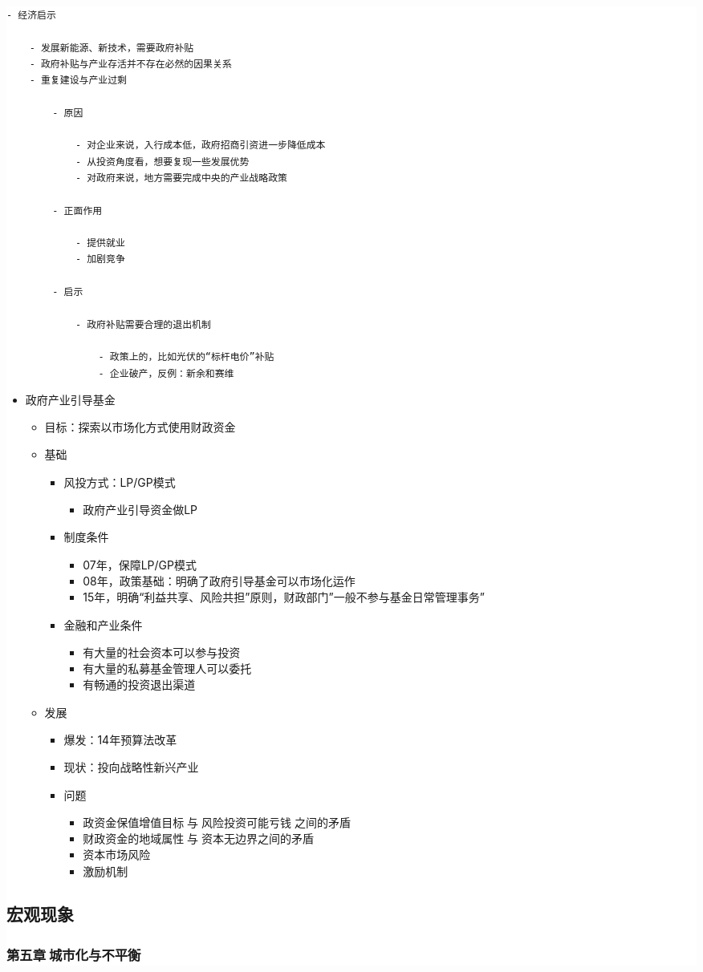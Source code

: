 	- 经济启示

		- 发展新能源、新技术，需要政府补贴
		- 政府补贴与产业存活并不存在必然的因果关系
		- 重复建设与产业过剩

			- 原因

				- 对企业来说，入行成本低，政府招商引资进一步降低成本
				- 从投资角度看，想要复现一些发展优势
				- 对政府来说，地方需要完成中央的产业战略政策

			- 正面作用

				- 提供就业
				- 加剧竞争

			- 启示

				- 政府补贴需要合理的退出机制

					- 政策上的，比如光伏的“标杆电价”补贴
					- 企业破产，反例：新余和赛维

- 政府产业引导基金

	- 目标：探索以市场化方式使用财政资金
	- 基础

		- 风投方式：LP/GP模式

			- 政府产业引导资金做LP

		- 制度条件

			- 07年，保障LP/GP模式
			- 08年，政策基础：明确了政府引导基金可以市场化运作
			- 15年，明确“利益共享、风险共担”原则，财政部门”一般不参与基金日常管理事务”

		- 金融和产业条件

			- 有大量的社会资本可以参与投资
			- 有大量的私募基金管理人可以委托
			- 有畅通的投资退出渠道

	- 发展

		- 爆发：14年预算法改革
		- 现状：投向战略性新兴产业
		- 问题

			- 政资金保值增值目标 与 风险投资可能亏钱 之间的矛盾
			- 财政资金的地域属性 与 资本无边界之间的矛盾
			- 资本市场风险
			- 激励机制

## 宏观现象

### 第五章 城市化与不平衡

